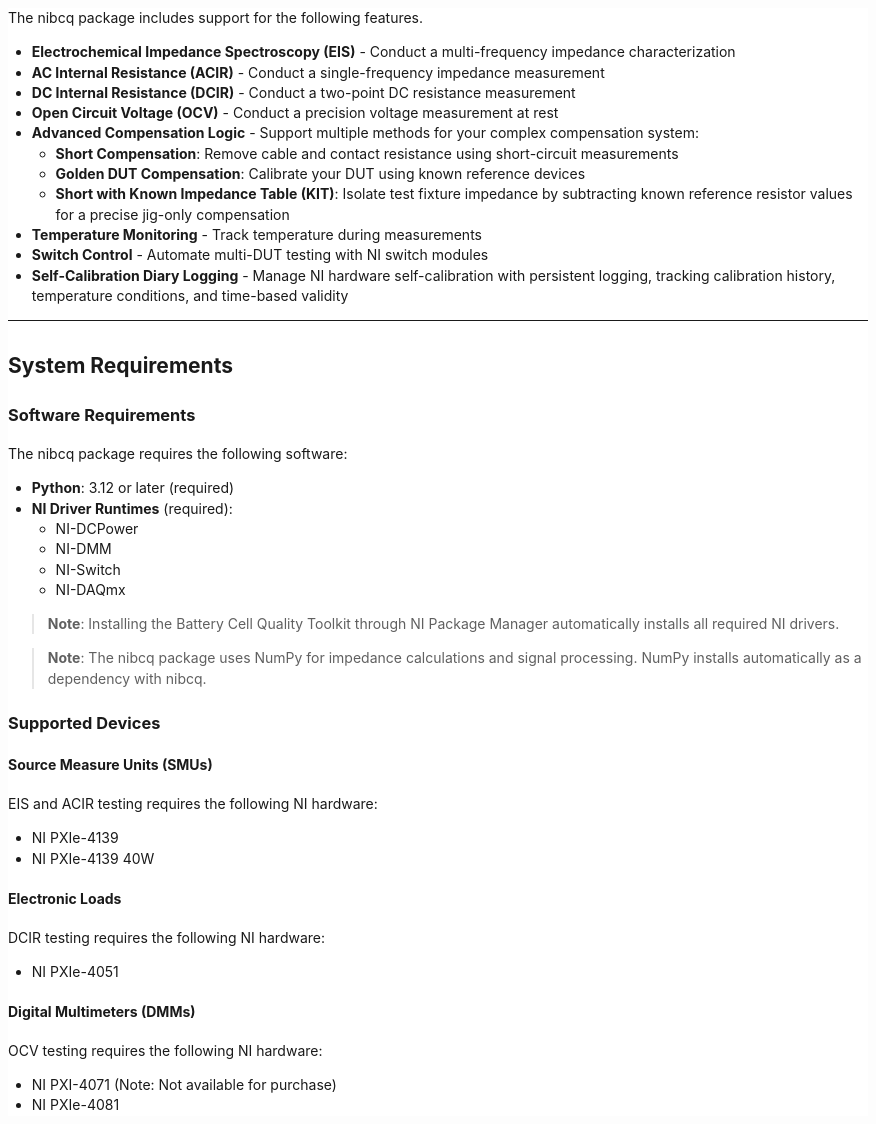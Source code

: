 The nibcq package includes support for the following features.
- **Electrochemical Impedance Spectroscopy (EIS)** - Conduct a multi-frequency impedance characterization
- **AC Internal Resistance (ACIR)** - Conduct a single-frequency impedance measurement  
- **DC Internal Resistance (DCIR)** - Conduct a two-point DC resistance measurement
- **Open Circuit Voltage (OCV)** - Conduct a precision voltage measurement at rest
- **Advanced Compensation Logic** - Support multiple methods for your complex compensation system:
  - **Short Compensation**: Remove cable and contact resistance using short-circuit measurements
  - **Golden DUT Compensation**: Calibrate your DUT using known reference devices
  - **Short with Known Impedance Table (KIT)**: Isolate test fixture impedance by subtracting known reference resistor values for a precise jig-only compensation
- **Temperature Monitoring** - Track temperature during measurements
- **Switch Control** - Automate multi-DUT testing with NI switch modules
- **Self-Calibration Diary Logging** - Manage NI hardware self-calibration with persistent logging, tracking calibration history, temperature conditions, and time-based validity

---

## System Requirements

### Software Requirements

The nibcq package requires the following software:
- **Python**: 3.12 or later (required)
- **NI Driver Runtimes** (required):
  - NI-DCPower
  - NI-DMM  
  - NI-Switch
  - NI-DAQmx

> **Note**: Installing the Battery Cell Quality Toolkit through NI Package Manager automatically installs all required NI drivers.

> **Note**: The nibcq package uses NumPy for impedance calculations and signal processing. NumPy installs automatically as a dependency with nibcq.

### Supported Devices

#### Source Measure Units (SMUs)
EIS and ACIR testing requires the following NI hardware:
- NI PXIe-4139
- NI PXIe-4139 40W

#### Electronic Loads
DCIR testing requires the following NI hardware:
- NI PXIe-4051

#### Digital Multimeters (DMMs)
OCV testing requires the following NI hardware:
- NI PXI-4071 (Note: Not available for purchase)
- NI PXIe-4081
